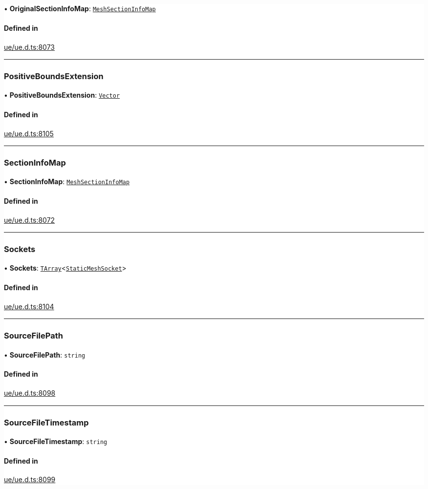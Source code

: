 • **OriginalSectionInfoMap**: [`MeshSectionInfoMap`](ue_ue.MeshSectionInfoMap.md)

#### Defined in

[ue/ue.d.ts:8073](https://github.com/YugMetaverse/yug_typings/blob/b7d9b19/ue/ue.d.ts#L8073)

___

### PositiveBoundsExtension

• **PositiveBoundsExtension**: [`Vector`](ue_ue_s.Vector.md)

#### Defined in

[ue/ue.d.ts:8105](https://github.com/YugMetaverse/yug_typings/blob/b7d9b19/ue/ue.d.ts#L8105)

___

### SectionInfoMap

• **SectionInfoMap**: [`MeshSectionInfoMap`](ue_ue.MeshSectionInfoMap.md)

#### Defined in

[ue/ue.d.ts:8072](https://github.com/YugMetaverse/yug_typings/blob/b7d9b19/ue/ue.d.ts#L8072)

___

### Sockets

• **Sockets**: [`TArray`](../interfaces/ue_puerts.TArray.md)<[`StaticMeshSocket`](ue_ue.StaticMeshSocket.md)\>

#### Defined in

[ue/ue.d.ts:8104](https://github.com/YugMetaverse/yug_typings/blob/b7d9b19/ue/ue.d.ts#L8104)

___

### SourceFilePath

• **SourceFilePath**: `string`

#### Defined in

[ue/ue.d.ts:8098](https://github.com/YugMetaverse/yug_typings/blob/b7d9b19/ue/ue.d.ts#L8098)

___

### SourceFileTimestamp

• **SourceFileTimestamp**: `string`

#### Defined in

[ue/ue.d.ts:8099](https://github.com/YugMetaverse/yug_typings/blob/b7d9b19/ue/ue.d.ts#L8099)
